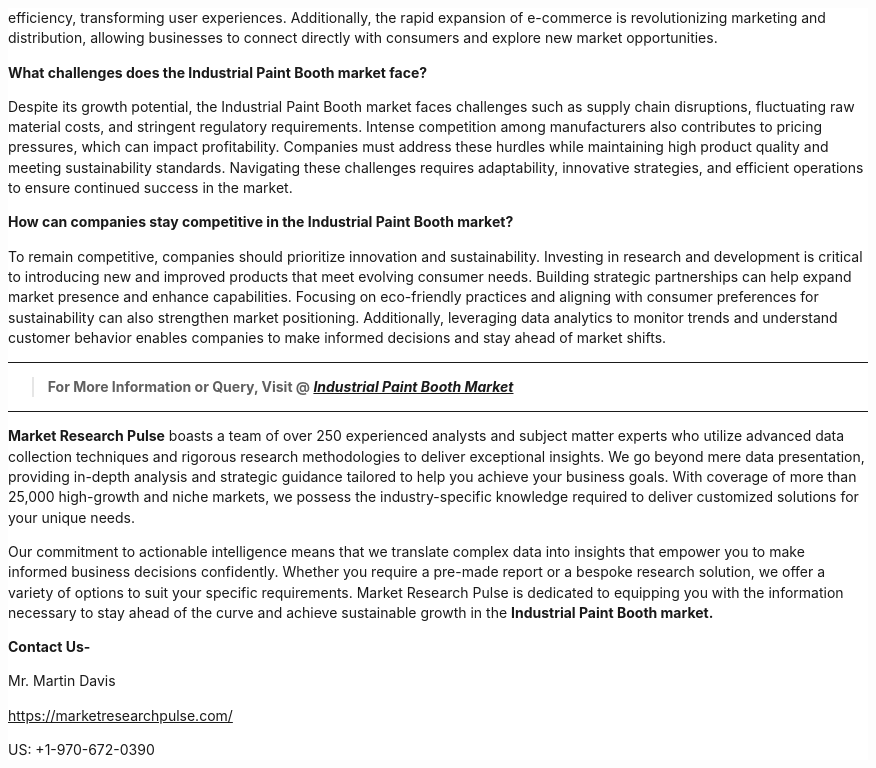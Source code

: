 efficiency, transforming user experiences. Additionally, the rapid expansion of e-commerce is revolutionizing marketing and distribution, allowing businesses to connect directly with consumers and explore new market opportunities.</p><p><strong>What challenges does the Industrial Paint Booth market face?</strong></p><p>Despite its growth potential, the Industrial Paint Booth market faces challenges such as supply chain disruptions, fluctuating raw material costs, and stringent regulatory requirements. Intense competition among manufacturers also contributes to pricing pressures, which can impact profitability. Companies must address these hurdles while maintaining high product quality and meeting sustainability standards. Navigating these challenges requires adaptability, innovative strategies, and efficient operations to ensure continued success in the market.</p><p><strong>How can companies stay competitive in the Industrial Paint Booth market?</strong></p><p>To remain competitive, companies should prioritize innovation and sustainability. Investing in research and development is critical to introducing new and improved products that meet evolving consumer needs. Building strategic partnerships can help expand market presence and enhance capabilities. Focusing on eco-friendly practices and aligning with consumer preferences for sustainability can also strengthen market positioning. Additionally, leveraging data analytics to monitor trends and understand customer behavior enables companies to make informed decisions and stay ahead of market shifts.</p><hr /><blockquote><p><strong>For More Information or Query, Visit @&nbsp;<em><a href="https://marketresearchpulse.com/report/144068/industrial-paint-booth-market?utm_source=Linkedin&utm_medium=023">Industrial Paint Booth Market</a></em></strong></p></blockquote><hr /><p><strong>Market Research Pulse</strong> boasts a team of over 250 experienced analysts and subject matter experts who utilize advanced data collection techniques and rigorous research methodologies to deliver exceptional insights. We go beyond mere data presentation, providing in-depth analysis and strategic guidance tailored to help you achieve your business goals. With coverage of more than 25,000 high-growth and niche markets, we possess the industry-specific knowledge required to deliver customized solutions for your unique needs.</p><p>Our commitment to actionable intelligence means that we translate complex data into insights that empower you to make informed business decisions confidently. Whether you require a pre-made report or a bespoke research solution, we offer a variety of options to suit your specific requirements. Market Research Pulse is dedicated to equipping you with the information necessary to stay ahead of the curve and achieve sustainable growth in the <strong>Industrial Paint Booth market.</strong></p><p><strong>Contact Us-</strong></p><p>Mr. Martin Davis</p><p>https://marketresearchpulse.com/</p><p>US: +1-970-672-0390</p>